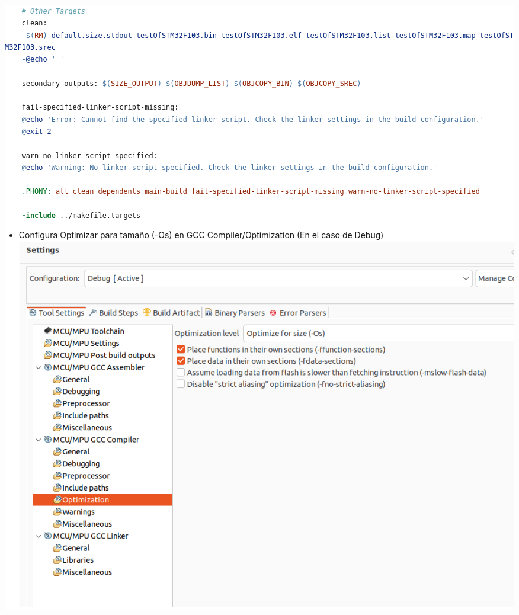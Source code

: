 ```makefile
    # Other Targets
    clean:
    -$(RM) default.size.stdout testOfSTM32F103.bin testOfSTM32F103.elf testOfSTM32F103.list testOfSTM32F103.map testOfSTM32F103.srec
    -@echo ' '

    secondary-outputs: $(SIZE_OUTPUT) $(OBJDUMP_LIST) $(OBJCOPY_BIN) $(OBJCOPY_SREC)

    fail-specified-linker-script-missing:
    @echo 'Error: Cannot find the specified linker script. Check the linker settings in the build configuration.'
    @exit 2

    warn-no-linker-script-specified:
    @echo 'Warning: No linker script specified. Check the linker settings in the build configuration.'

    .PHONY: all clean dependents main-build fail-specified-linker-script-missing warn-no-linker-script-specified

    -include ../makefile.targets
```  

   - Configura Optimizar para tamaño (-Os) en GCC Compiler/Optimization (En el caso de Debug)
     ![](https://raw.githubusercontent.com/razielgdn/risingembeddedmx/main/assets/images/makepost/make-opt.png)
